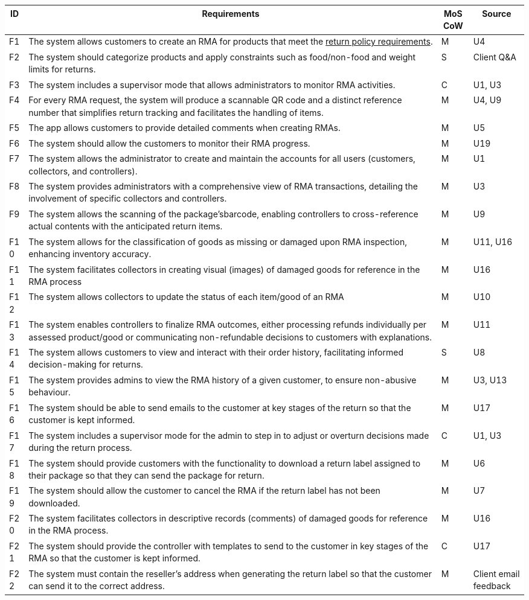 | ID    | Requirements                                                                                                                                                                                        | MoSCoW | Source                 |
|-------|-----------------------------------------------------------------------------------------------------------------------------------------------------------------------------------------------------|--------|------------------------|
|  F1   | The system allows customers to create an RMA for products that meet the [return policy requirements](#_Appendix_A:_Return).                                                                         |  M     |  U4                    |
| F2    | The system should categorize products and apply constraints such as food/non-food and weight limits for returns.                                                                                    |  S     |  Client Q&A            |
| F3    | The system includes a supervisor mode that allows administrators to monitor RMA activities.                                                                                                         |  C     |  U1, U3                |
|  F4   | For every RMA request, the system will produce a scannable QR code and a distinct reference number that simplifies return tracking and facilitates the handling of items.                           |  M     |  U4, U9                |
| F5    | The app allows customers to provide detailed comments when creating RMAs.                                                                                                                           | M      | U5                     |
| F6    | The system should allow the customers to monitor their RMA progress.                                                                                                                                | M      | U19                    |
|  F7   | The system allows the administrator to create and maintain the accounts for all users (customers, collectors, and controllers).                                                                     |  M     |  U1                    |
|  F8   | The system provides administrators with a comprehensive view of RMA transactions, detailing the involvement of specific collectors and controllers.                                                 |  M     |  U3                    |
|  F9   | The system allows the scanning of the package’sbarcode, enabling controllers to cross-reference actual contents with the anticipated return items.                                                  |  M     |  U9                    |
|  F10  | The system allows for the classification of goods as missing or damaged upon RMA inspection, enhancing inventory accuracy.                                                                          |  M     |  U11, U16              |
|  F11  | The system facilitates collectors in creating visual (images) of damaged goods for reference in the RMA process                                                                                     |  M     |  U16                   |
| F12   | The system allows collectors to update the status of each item/good of an RMA                                                                                                                       | M      | U10                    |
|   F13 | The system enables controllers to finalize RMA outcomes, either processing refunds individually per assessed product/good or communicating non-refundable decisions to customers with explanations. |   M    |   U11                  |
|  F14  | The system allows customers to view and interact with their order history, facilitating informed decision-making for returns.                                                                       |  S     |  U8                    |
|  F15  | The system provides admins to view the RMA history of a given customer, to ensure non-abusive behaviour.                                                                                            |  M     |  U3, U13               |
|  F16  | The system should be able to send emails to the customer at key stages of the return so that the customer is kept informed.                                                                         |  M     |  U17                   |
|  F17  | The system includes a supervisor mode for the admin to step in to adjust or overturn decisions made during the return process.                                                                      |  C     |  U1, U3                |
|  F18  | The system should provide customers with the functionality to download a return label assigned to their package so that they can send the package for return.                                       |  M     |  U6                    |
|  F19  | The system should allow the customer to cancel the RMA if the return label has not been downloaded.                                                                                                 |  M     |  U7                    |
| F20   | The system facilitates collectors in descriptive records (comments) of damaged goods for reference in the RMA process.                                                                              |  M     | U16                    |
|  F21  | The system should provide the controller with templates to send to the customer in key stages of the RMA so that the customer is kept informed.                                                     |  C     |  U17                   |
|  F22  | The system must contain the reseller’s address when generating the return label so that the customer can send it to the correct address.                                                            |  M     |  Client email feedback |
